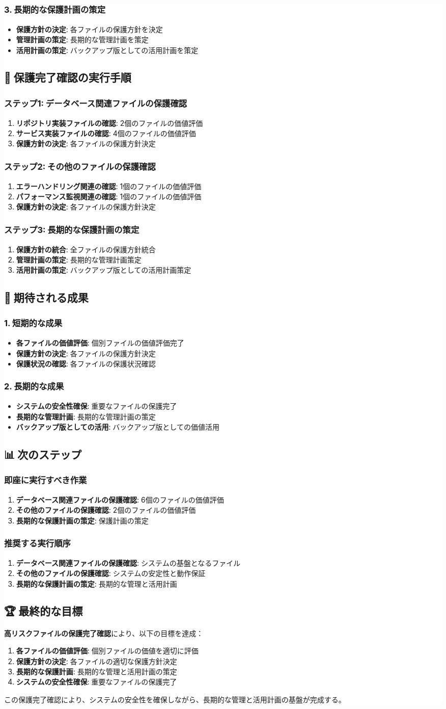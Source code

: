 ### 3. 長期的な保護計画の策定
- **保護方針の決定**: 各ファイルの保護方針を決定
- **管理計画の策定**: 長期的な管理計画を策定
- **活用計画の策定**: バックアップ版としての活用計画を策定

## 📝 保護完了確認の実行手順

### ステップ1: データベース関連ファイルの保護確認
1. **リポジトリ実装ファイルの確認**: 2個のファイルの価値評価
2. **サービス実装ファイルの確認**: 4個のファイルの価値評価
3. **保護方針の決定**: 各ファイルの保護方針決定

### ステップ2: その他のファイルの保護確認
1. **エラーハンドリング関連の確認**: 1個のファイルの価値評価
2. **パフォーマンス監視関連の確認**: 1個のファイルの価値評価
3. **保護方針の決定**: 各ファイルの保護方針決定

### ステップ3: 長期的な保護計画の策定
1. **保護方針の統合**: 全ファイルの保護方針統合
2. **管理計画の策定**: 長期的な管理計画策定
3. **活用計画の策定**: バックアップ版としての活用計画策定

## 🎯 期待される成果

### 1. 短期的な成果
- **各ファイルの価値評価**: 個別ファイルの価値評価完了
- **保護方針の決定**: 各ファイルの保護方針決定
- **保護状況の確認**: 各ファイルの保護状況確認

### 2. 長期的な成果
- **システムの安全性確保**: 重要なファイルの保護完了
- **長期的な管理計画**: 長期的な管理計画の策定
- **バックアップ版としての活用**: バックアップ版としての価値活用

## 📊 次のステップ

### 即座に実行すべき作業
1. **データベース関連ファイルの保護確認**: 6個のファイルの価値評価
2. **その他のファイルの保護確認**: 2個のファイルの価値評価
3. **長期的な保護計画の策定**: 保護計画の策定

### 推奨する実行順序
1. **データベース関連ファイルの保護確認**: システムの基盤となるファイル
2. **その他のファイルの保護確認**: システムの安定性と動作保証
3. **長期的な保護計画の策定**: 長期的な管理と活用計画

## 🏆 最終的な目標

**高リスクファイルの保護完了確認**により、以下の目標を達成：

1. **各ファイルの価値評価**: 個別ファイルの価値を適切に評価
2. **保護方針の決定**: 各ファイルの適切な保護方針決定
3. **長期的な保護計画**: 長期的な管理と活用計画の策定
4. **システムの安全性確保**: 重要なファイルの保護完了

この保護完了確認により、システムの安全性を確保しながら、長期的な管理と活用計画の基盤が完成する。
